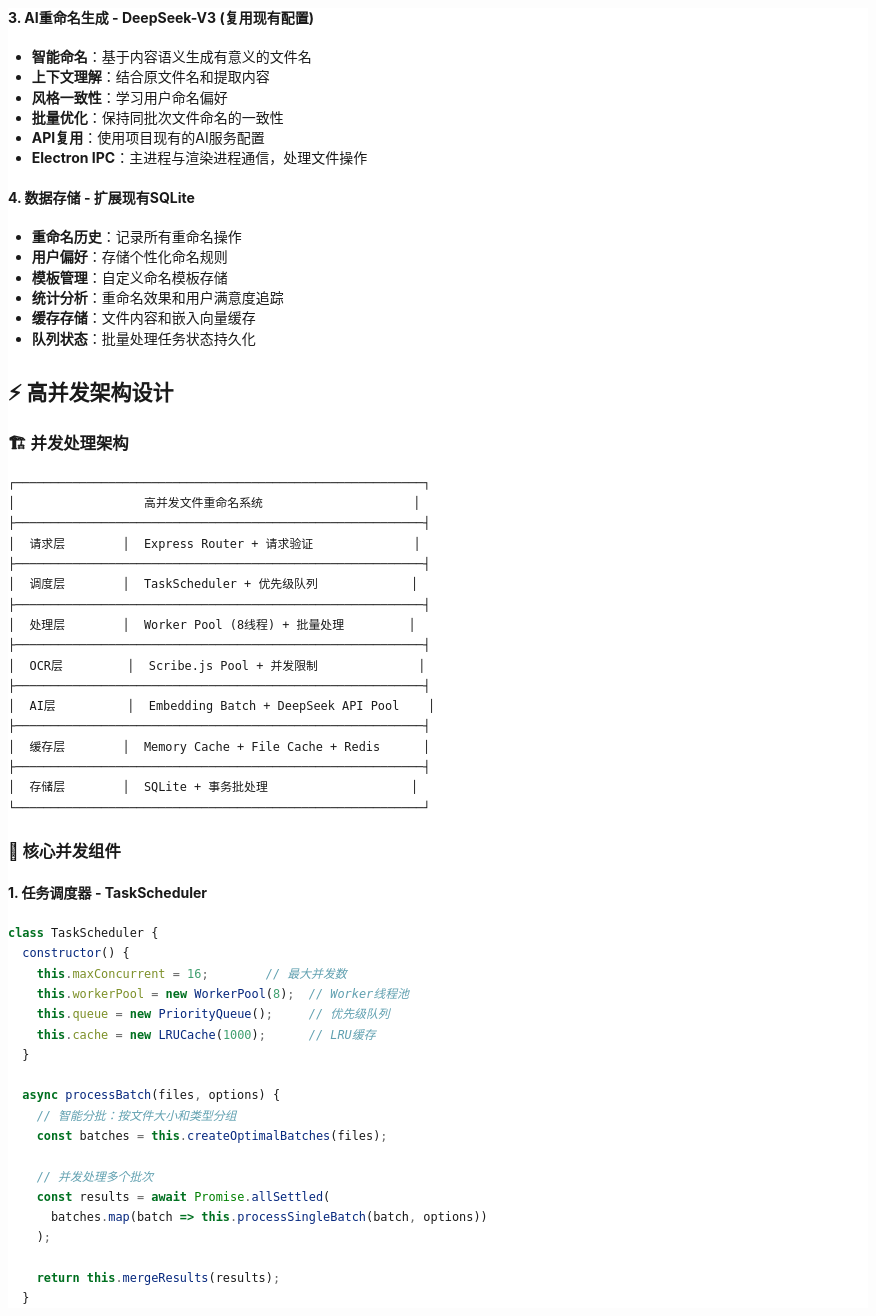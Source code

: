 #### 3. **AI重命名生成** - DeepSeek-V3 (复用现有配置)
- **智能命名**：基于内容语义生成有意义的文件名
- **上下文理解**：结合原文件名和提取内容
- **风格一致性**：学习用户命名偏好
- **批量优化**：保持同批次文件命名的一致性
- **API复用**：使用项目现有的AI服务配置
- **Electron IPC**：主进程与渲染进程通信，处理文件操作

#### 4. **数据存储** - 扩展现有SQLite
- **重命名历史**：记录所有重命名操作
- **用户偏好**：存储个性化命名规则
- **模板管理**：自定义命名模板存储
- **统计分析**：重命名效果和用户满意度追踪
- **缓存存储**：文件内容和嵌入向量缓存
- **队列状态**：批量处理任务状态持久化

## ⚡ 高并发架构设计

### 🏗️ 并发处理架构

```
┌─────────────────────────────────────────────────────────┐
│                  高并发文件重命名系统                     │
├─────────────────────────────────────────────────────────┤
│  请求层        │  Express Router + 请求验证              │
├─────────────────────────────────────────────────────────┤
│  调度层        │  TaskScheduler + 优先级队列             │
├─────────────────────────────────────────────────────────┤
│  处理层        │  Worker Pool (8线程) + 批量处理         │
├─────────────────────────────────────────────────────────┤
│  OCR层         │  Scribe.js Pool + 并发限制              │
├─────────────────────────────────────────────────────────┤
│  AI层          │  Embedding Batch + DeepSeek API Pool    │
├─────────────────────────────────────────────────────────┤
│  缓存层        │  Memory Cache + File Cache + Redis      │
├─────────────────────────────────────────────────────────┤
│  存储层        │  SQLite + 事务批处理                    │
└─────────────────────────────────────────────────────────┘
```

### 🚀 核心并发组件

#### 1. **任务调度器** - TaskScheduler
```javascript
class TaskScheduler {
  constructor() {
    this.maxConcurrent = 16;        // 最大并发数
    this.workerPool = new WorkerPool(8);  // Worker线程池
    this.queue = new PriorityQueue();     // 优先级队列
    this.cache = new LRUCache(1000);      // LRU缓存
  }

  async processBatch(files, options) {
    // 智能分批：按文件大小和类型分组
    const batches = this.createOptimalBatches(files);

    // 并发处理多个批次
    const results = await Promise.allSettled(
      batches.map(batch => this.processSingleBatch(batch, options))
    );

    return this.mergeResults(results);
  }
```